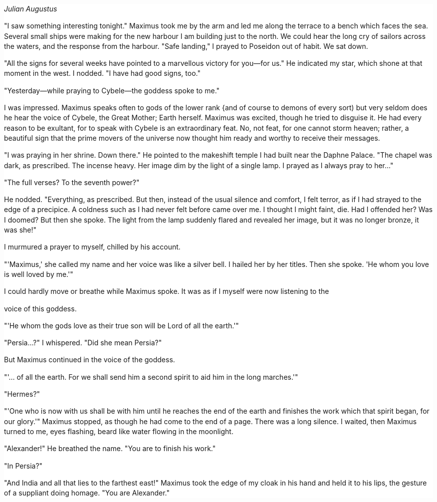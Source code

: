 

*Julian Augustus*

"I saw something interesting tonight." Maximus took me by the arm and led me along the terrace to a bench which faces the sea. Several small ships were making for the new harbour I am building just to the north. We could hear the long cry of sailors across the waters, and the response from the harbour. "Safe landing," I prayed to Poseidon out of habit. We sat down.

"All the signs for several weeks have pointed to a marvellous victory for you—for us." He indicated my star, which shone at that moment in the west. I nodded. "I have had good signs, too."

"Yesterday—while praying to Cybele—the goddess spoke to me."

I was impressed. Maximus speaks often to gods of the lower rank \{and of course to demons of every sort\) but very seldom does he hear the voice of Cybele, the Great Mother; Earth herself. Maximus was excited, though he tried to disguise it. He had every reason to be exultant, for to speak with Cybele is an extraordinary feat. No, not feat, for one cannot storm heaven; rather, a beautifuI sign that the prime movers of the universe now thought him ready and worthy to receive their messages.

"I was praying in her shrine. Down there." He pointed to the makeshift temple I had built near the Daphne Palace. "The chapel was dark, as prescribed. The incense heavy. Her image dim by the light of a single lamp. I prayed as I always pray to her…"

"The full verses? To the seventh power?"

He nodded. "Everything, as prescribed. But then, instead of the usual silence and comfort, I felt terror, as if I had strayed to the edge of a precipice. A coldness such as I had never felt before came over me. I thought I might faint, die. Had I offended her? Was I doomed? But then she spoke. The light from the lamp suddenly flared and revealed her image, but it was no longer bronze, it was she\!"

I murmured a prayer to myself, chilled by his account.

"'Maximus,' she called my name and her voice was like a silver bell. I hailed her by her titles. Then she spoke. 'He whom you love is well loved by me.'"

I could hardly move or breathe while Maximus spoke. It was as if I myself were now listening to the

voice of this goddess.

"'He whom the gods love as their true son will be Lord of all the earth.'"

"Persia…?" I whispered. "Did she mean Persia?"

But Maximus continued in the voice of the goddess.

"'… of all the earth. For we shall send him a second spirit to aid him in the long marches.'"

"Hermes?"

"'One who is now with us shall be with him until he reaches the end of the earth and finishes the work which that spirit began, for our glory.'" Maximus stopped, as though he had come to the end of a page. There was a long silence. I waited, then Maximus turned to me, eyes flashing, beard like water flowing in the moonlight.

"Alexander\!" He breathed the name. "You are to finish his work."

"In Persia?"

"And India and all that lies to the farthest east\!" Maximus took the edge of my cloak in his hand and held it to his lips, the gesture of a suppliant doing homage. "You are Alexander."
